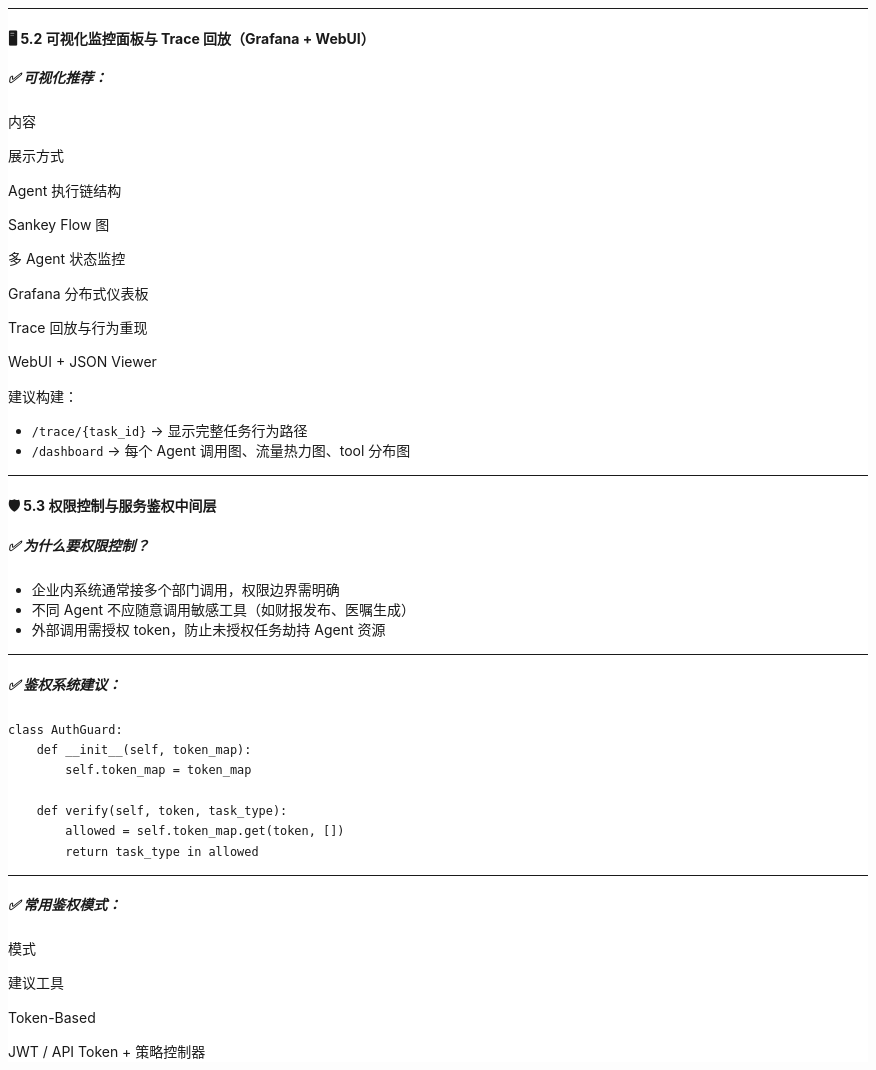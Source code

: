 
* * *

#### 🖥️ 5.2 可视化监控面板与 Trace 回放（Grafana + WebUI）

##### ✅ 可视化推荐：

内容

展示方式

Agent 执行链结构

Sankey Flow 图

多 Agent 状态监控

Grafana 分布式仪表板

Trace 回放与行为重现

WebUI + JSON Viewer

建议构建：

*   `/trace/{task_id}` → 显示完整任务行为路径
*   `/dashboard` → 每个 Agent 调用图、流量热力图、tool 分布图

* * *

#### 🛡️ 5.3 权限控制与服务鉴权中间层

##### ✅ 为什么要权限控制？

*   企业内系统通常接多个部门调用，权限边界需明确
*   不同 Agent 不应随意调用敏感工具（如财报发布、医嘱生成）
*   外部调用需授权 token，防止未授权任务劫持 Agent 资源

* * *

##### ✅ 鉴权系统建议：

    class AuthGuard:
        def __init__(self, token_map):
            self.token_map = token_map
    
        def verify(self, token, task_type):
            allowed = self.token_map.get(token, [])
            return task_type in allowed
    

* * *

##### ✅ 常用鉴权模式：

模式

建议工具

Token-Based

JWT / API Token + 策略控制器
